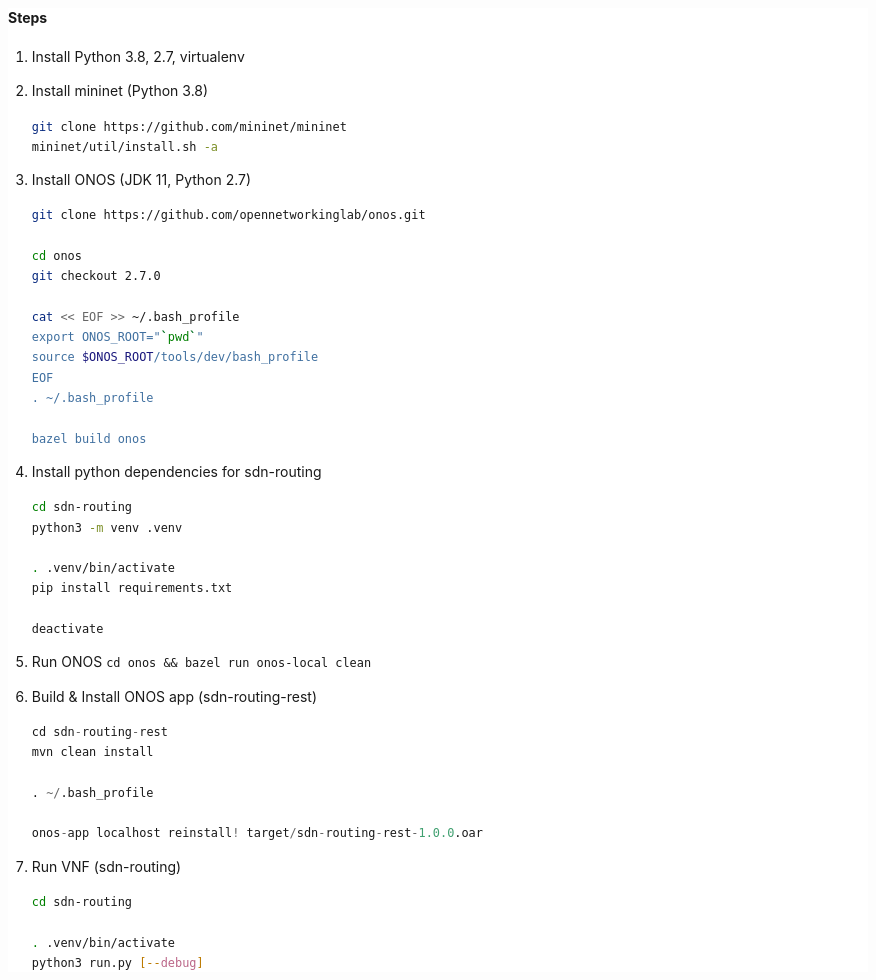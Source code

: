 #### Steps

1. Install Python 3.8, 2.7, virtualenv

2. Install mininet (Python 3.8)

   ```bash
   git clone https://github.com/mininet/mininet
   mininet/util/install.sh -a
   ```

3. Install ONOS (JDK 11, Python 2.7)

   ```bash
   git clone https://github.com/opennetworkinglab/onos.git
   
   cd onos
   git checkout 2.7.0
   
   cat << EOF >> ~/.bash_profile
   export ONOS_ROOT="`pwd`"
   source $ONOS_ROOT/tools/dev/bash_profile
   EOF
   . ~/.bash_profile
   
   bazel build onos
   ```

4. Install python dependencies for sdn-routing

   ```bash
   cd sdn-routing
   python3 -m venv .venv
   
   . .venv/bin/activate
   pip install requirements.txt
   
   deactivate
   ```

5. Run ONOS `cd onos && bazel run onos-local clean`

6. Build & Install ONOS app (sdn-routing-rest)

   ```python
   cd sdn-routing-rest
   mvn clean install
   
   . ~/.bash_profile
   
   onos-app localhost reinstall! target/sdn-routing-rest-1.0.0.oar
   ```

7. Run VNF (sdn-routing)

   ```bash
   cd sdn-routing
   
   . .venv/bin/activate
   python3 run.py [--debug] 
   ```
